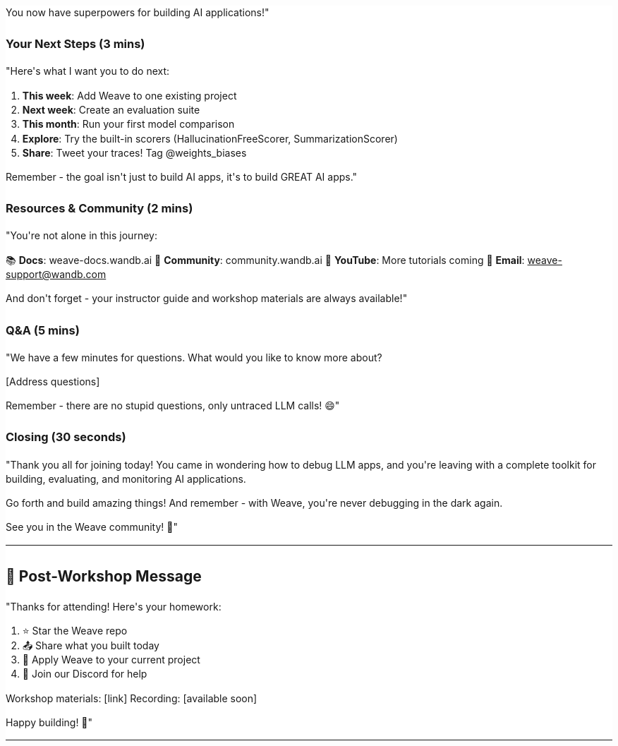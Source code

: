 You now have superpowers for building AI applications!"

### Your Next Steps (3 mins)
"Here's what I want you to do next:

1. **This week**: Add Weave to one existing project
2. **Next week**: Create an evaluation suite
3. **This month**: Run your first model comparison
4. **Explore**: Try the built-in scorers (HallucinationFreeScorer, SummarizationScorer)
5. **Share**: Tweet your traces! Tag @weights_biases

Remember - the goal isn't just to build AI apps, it's to build GREAT AI apps."

### Resources & Community (2 mins)
"You're not alone in this journey:

📚 **Docs**: weave-docs.wandb.ai
💬 **Community**: community.wandb.ai
🎥 **YouTube**: More tutorials coming
📧 **Email**: weave-support@wandb.com

And don't forget - your instructor guide and workshop materials are always available!"

### Q&A (5 mins)
"We have a few minutes for questions. What would you like to know more about? 

[Address questions]

Remember - there are no stupid questions, only untraced LLM calls! 😄"

### Closing (30 seconds)
"Thank you all for joining today! You came in wondering how to debug LLM apps, and you're leaving with a complete toolkit for building, evaluating, and monitoring AI applications.

Go forth and build amazing things! And remember - with Weave, you're never debugging in the dark again.

See you in the Weave community! 🐝"

---

## 📝 Post-Workshop Message

"Thanks for attending! Here's your homework:
1. ⭐ Star the Weave repo
2. 📤 Share what you built today
3. 🎯 Apply Weave to your current project
4. 💬 Join our Discord for help

Workshop materials: [link]
Recording: [available soon]

Happy building! 🚀" 

---
